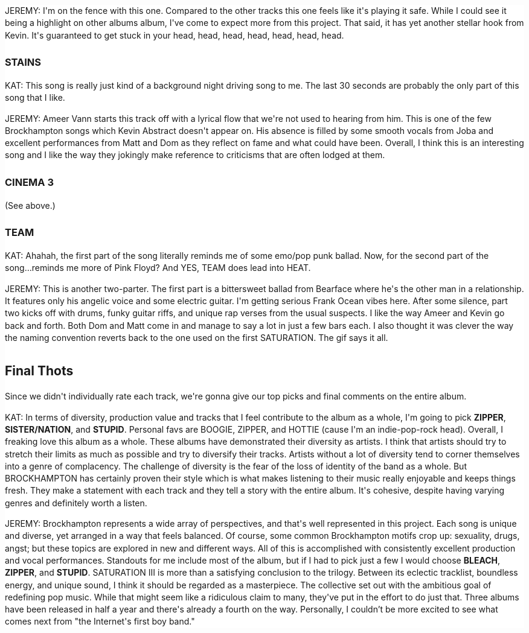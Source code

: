 JEREMY: I'm on the fence with this one. Compared to the other tracks this one feels like it's playing it safe. While I could see it being a highlight on other albums album, I've come to expect more from this project. That said, it has yet another stellar hook from Kevin. It's guaranteed to get stuck in your head, head, head, head, head, head, head.

### STAINS

KAT: This song is really just kind of a background night driving song to me. The last 30
seconds are probably the only part of this song that I like.

JEREMY: Ameer Vann starts this track off with a lyrical flow that we're not used to hearing from him. This is one of the few Brockhampton songs which Kevin Abstract doesn't appear on. His absence is filled by some smooth vocals from Joba and excellent performances from Matt and Dom as they reflect on fame and what could have been. Overall, I think this is an interesting song and I like the way they jokingly make reference to criticisms that are often lodged at them.

### CINEMA 3
(See above.)

### TEAM

KAT: Ahahah, the first part of the song literally reminds me of some emo/pop punk ballad. Now,
for the second part of the song...reminds me more of Pink Floyd? And YES, TEAM does lead
into HEAT.
<iframe src="https://giphy.com/embed/75ZaxapnyMp2w" width="480" height="480" frameBorder="0" class="giphy-embed" allowFullScreen></iframe><p><a href="https://giphy.com/gifs/75ZaxapnyMp2w"></a></p>

JEREMY: This is another two-parter. The first part is a bittersweet ballad from Bearface where he's the other man in a relationship. It features only his angelic voice and some electric guitar. I'm getting serious Frank Ocean vibes here. After some silence, part two kicks off with drums, funky guitar riffs, and unique rap verses from the usual suspects. I like the way Ameer and Kevin go back and forth. Both Dom and Matt come in and manage to say a lot in just a few bars each. I also thought it was clever the way the naming convention reverts back to the one used on the first SATURATION. The gif says it all.

## Final Thots

Since we didn't individually rate each track, we're gonna give our top picks and final comments on the entire album.

KAT: In terms of diversity, production value and tracks that I feel contribute to the album as a whole, I'm going to pick **ZIPPER**, **SISTER/NATION**, and **STUPID**. Personal favs are BOOGIE, ZIPPER, and HOTTIE (cause I'm an indie-pop-rock head).
Overall, I freaking love this album as a whole. These albums have demonstrated their
diversity as artists. I think that artists should try to stretch their limits as much
as possible and try to diversify their tracks. Artists without a lot of diversity tend
to corner themselves into a genre of complacency. The challenge of diversity is the fear of the loss of identity of the band as a whole. But BROCKHAMPTON has certainly proven their style which is what makes listening to their music really enjoyable and keeps things fresh. They make a statement with each track and they tell a story with the entire album. It's cohesive, despite having varying genres and definitely worth a listen.

JEREMY: Brockhampton represents a wide array of perspectives, and that's well represented in this project. Each song is unique and diverse, yet arranged in a way that feels balanced. Of course, some common Brockhampton motifs crop up: sexuality, drugs, angst; but these topics are explored in new and different ways. All of this is accomplished with consistently excellent production and vocal performances. Standouts for me include most of the album, but if I had to pick just a few I would choose **BLEACH**, **ZIPPER**, and **STUPID**. SATURATION III is more than a satisfying conclusion to the trilogy. Between its eclectic tracklist, boundless energy, and unique sound, I think it should be regarded as a masterpiece. The collective set out with the ambitious goal of redefining pop music. While that might seem like a ridiculous claim to many, they've put in the effort to do just that. Three albums have been released in half a year and there's already a fourth on the way. Personally, I couldn’t be more excited to see what comes next from "the Internet's first boy band."
